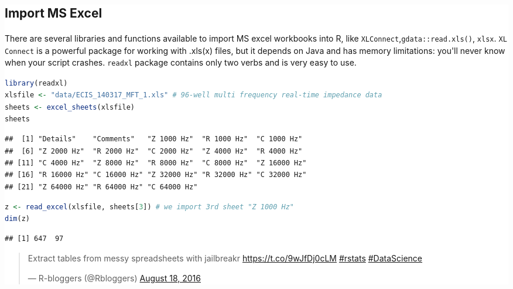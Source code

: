 






































## Import MS Excel
There are several libraries and functions available to import MS excel workbooks into R, like `XLConnect`,`gdata::read.xls()`, `xlsx`. 
`XLConnect` is a powerful package for working with .xls(x) files, but it depends on Java and has memory limitations: you'll never know when your script crashes. 
`readxl` package contains only two verbs and is very easy to use. 

```r
library(readxl)
xlsfile <- "data/ECIS_140317_MFT_1.xls" # 96-well multi frequency real-time impedance data
sheets <- excel_sheets(xlsfile) 
sheets
```

```
##  [1] "Details"    "Comments"   "Z 1000 Hz"  "R 1000 Hz"  "C 1000 Hz" 
##  [6] "Z 2000 Hz"  "R 2000 Hz"  "C 2000 Hz"  "Z 4000 Hz"  "R 4000 Hz" 
## [11] "C 4000 Hz"  "Z 8000 Hz"  "R 8000 Hz"  "C 8000 Hz"  "Z 16000 Hz"
## [16] "R 16000 Hz" "C 16000 Hz" "Z 32000 Hz" "R 32000 Hz" "C 32000 Hz"
## [21] "Z 64000 Hz" "R 64000 Hz" "C 64000 Hz"
```

```r
z <- read_excel(xlsfile, sheets[3]) # we import 3rd sheet "Z 1000 Hz"
dim(z)
```

```
## [1] 647  97
```


<blockquote class="twitter-tweet" data-lang="en"><p lang="en" dir="ltr">Extract tables from messy spreadsheets with jailbreakr <a href="https://t.co/9wJfDj0cLM">https://t.co/9wJfDj0cLM</a> <a href="https://twitter.com/hashtag/rstats?src=hash">#rstats</a> <a href="https://twitter.com/hashtag/DataScience?src=hash">#DataScience</a></p>&mdash; R-bloggers (@Rbloggers) <a href="https://twitter.com/Rbloggers/status/766226281859997697">August 18, 2016</a></blockquote>
<script async src="https://platform.twitter.com/widgets.js"charset="utf-8"></script>

